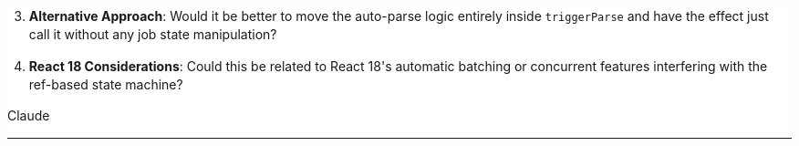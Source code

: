 3. **Alternative Approach**: Would it be better to move the auto-parse logic entirely inside `triggerParse` and have the effect just call it without any job state manipulation?

4. **React 18 Considerations**: Could this be related to React 18's automatic batching or concurrent features interfering with the ref-based state machine?

Claude

---
